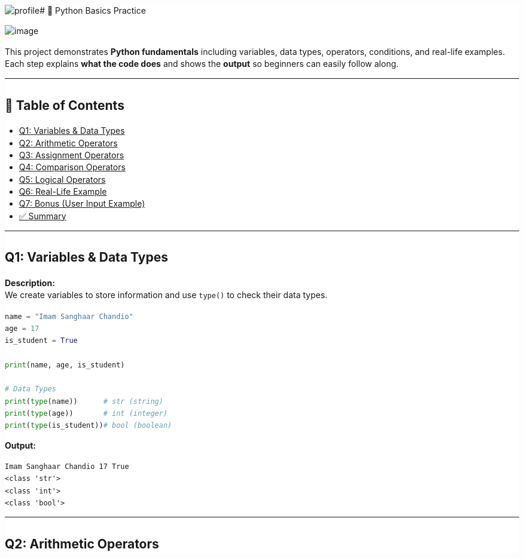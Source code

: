 ![profile](https://github.com/user-attachments/assets/5d460921-031e-413e-898c-beb27a4aa2bc)# 📘 Python Basics Practice 

<img width="404" height="51" alt="image" src="https://github.com/user-attachments/assets/cc629f4a-c60f-4540-b408-64a4c269b641" />


This project demonstrates **Python fundamentals** including variables, data types, operators, conditions, and real-life examples. Each step explains **what the code does** and shows the **output** so beginners can easily follow along.  

---

## 📑 Table of Contents  

- [Q1: Variables & Data Types](#q1-variables--data-types)  
- [Q2: Arithmetic Operators](#q2-arithmetic-operators)  
- [Q3: Assignment Operators](#q3-assignment-operators)  
- [Q4: Comparison Operators](#q4-comparison-operators)  
- [Q5: Logical Operators](#q5-logical-operators)  
- [Q6: Real-Life Example](#q6-real-life-example)  
- [Q7: Bonus (User Input Example)](#q7-bonus-user-input-example)  
- [✅ Summary](#-summary)  

---

## Q1: Variables & Data Types  

**Description:**  
We create variables to store information and use `type()` to check their data types.  

```python
name = "Imam Sanghaar Chandio"  
age = 17  
is_student = True  

print(name, age, is_student)

# Data Types
print(type(name))      # str (string)
print(type(age))       # int (integer)
print(type(is_student))# bool (boolean)
```

**Output:**  
```
Imam Sanghaar Chandio 17 True
<class 'str'>
<class 'int'>
<class 'bool'>
```

---

## Q2: Arithmetic Operators  
